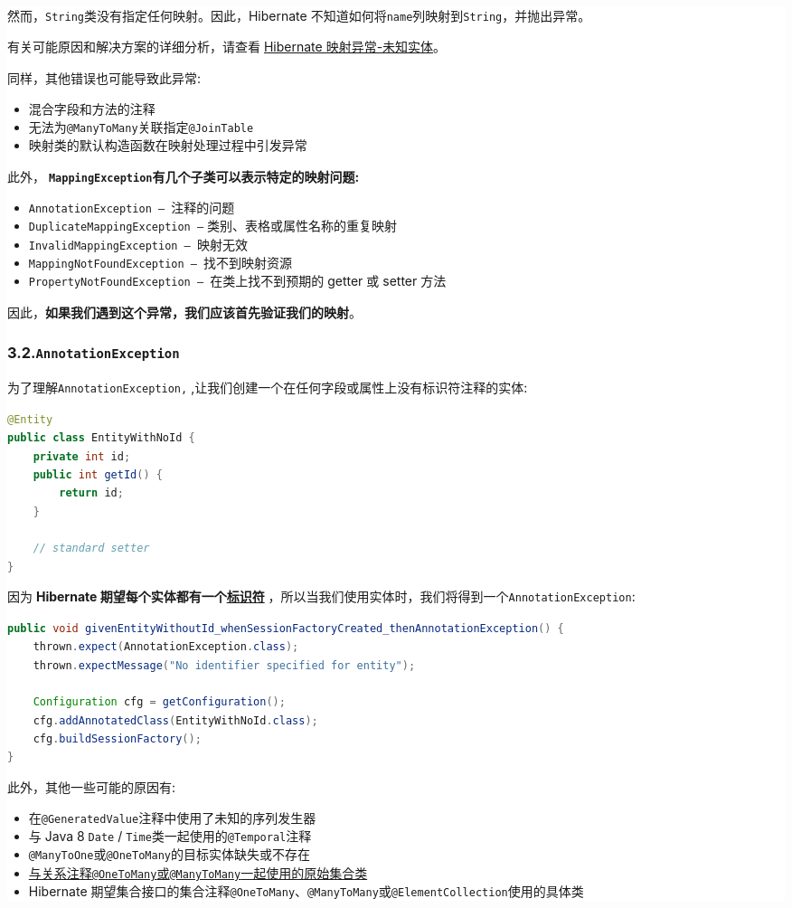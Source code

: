 然而，`String`类没有指定任何映射。因此，Hibernate 不知道如何将`name`列映射到`String`，并抛出异常。

有关可能原因和解决方案的详细分析，请查看 [Hibernate 映射异常-未知实体](/web/20220703143024/https://www.baeldung.com/hibernate-mappingexception-unknown-entity)。

同样，其他错误也可能导致此异常:

*   混合字段和方法的注释
*   无法为`@ManyToMany`关联指定`@JoinTable`
*   映射类的默认构造函数在映射处理过程中引发异常

此外， **`MappingException`有几个子类可以表示特定的映射问题:**

*   `AnnotationException – `注释的问题
*   `DuplicateMappingException –` 类别、表格或属性名称的重复映射
*   `InvalidMappingException – `映射无效
*   `MappingNotFoundException – `找不到映射资源
*   `PropertyNotFoundException – `在类上找不到预期的 getter 或 setter 方法

因此，**如果我们遇到这个异常，我们应该首先验证我们的映射**。

### 3.2.`AnnotationException`

为了理解`AnnotationException,` ,让我们创建一个在任何字段或属性上没有标识符注释的实体:

```java
@Entity
public class EntityWithNoId {
    private int id;
    public int getId() {
        return id;
    }

    // standard setter
}
```

因为 **Hibernate 期望每个实体都有一个[标识符](/web/20220703143024/https://www.baeldung.com/hibernate-identifiers)** ，所以当我们使用实体时，我们将得到一个`AnnotationException`:

```java
public void givenEntityWithoutId_whenSessionFactoryCreated_thenAnnotationException() {
    thrown.expect(AnnotationException.class);
    thrown.expectMessage("No identifier specified for entity");

    Configuration cfg = getConfiguration();
    cfg.addAnnotatedClass(EntityWithNoId.class);
    cfg.buildSessionFactory();
}
```

此外，其他一些可能的原因有:

*   在`@GeneratedValue`注释中使用了未知的序列发生器
*   与 Java 8 `Date` / `Time`类一起使用的`@Temporal`注释
*   `@ManyToOne`或`@OneToMany`的目标实体缺失或不存在
*   [与关系注释`@OneToMany`或`@ManyToMany`一起使用的原始集合类](/web/20220703143024/https://www.baeldung.com/java-diamond-operator)
*   Hibernate 期望集合接口的集合注释`@OneToMany`、`@ManyToMany`或`@ElementCollection`使用的具体类
